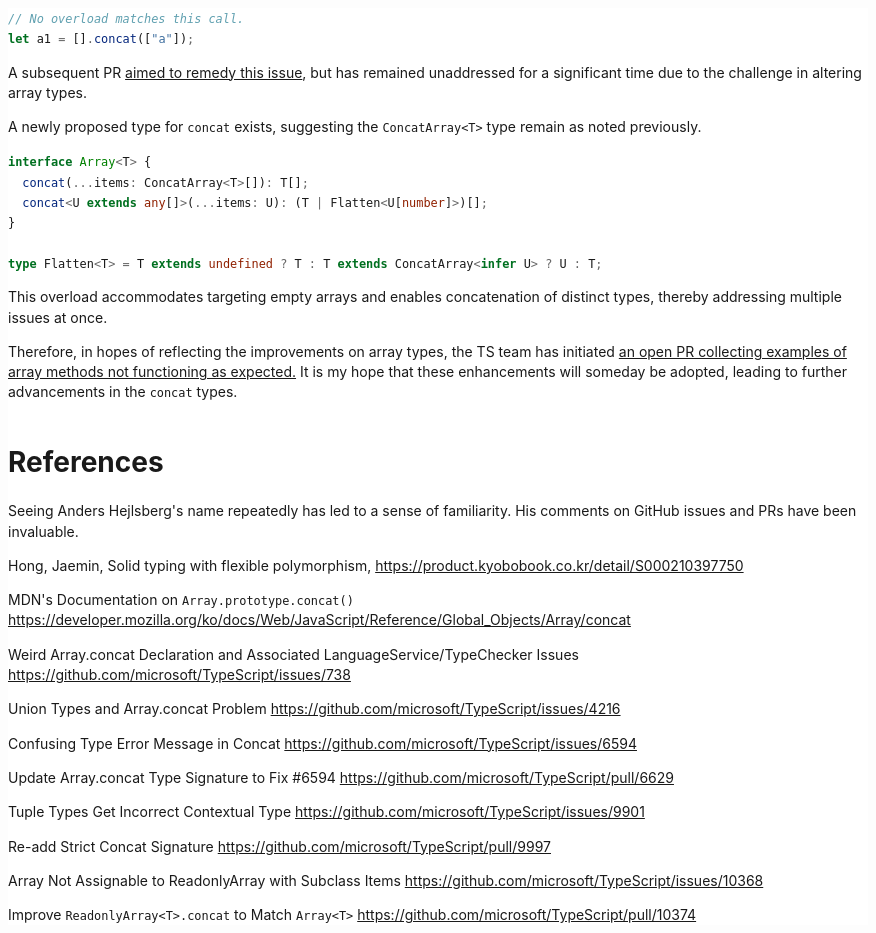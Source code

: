 ```ts
// No overload matches this call.
let a1 = [].concat(["a"]);
```

A subsequent PR [aimed to remedy this issue](https://github.com/microsoft/TypeScript/pull/33645), but has remained unaddressed for a significant time due to the challenge in altering array types.

A newly proposed type for `concat` exists, suggesting the `ConcatArray<T>` type remain as noted previously.

```ts
interface Array<T> {
  concat(...items: ConcatArray<T>[]): T[];
  concat<U extends any[]>(...items: U): (T | Flatten<U[number]>)[];
}

type Flatten<T> = T extends undefined ? T : T extends ConcatArray<infer U> ? U : T;
```

This overload accommodates targeting empty arrays and enables concatenation of distinct types, thereby addressing multiple issues at once.

Therefore, in hopes of reflecting the improvements on array types, the TS team has initiated [an open PR collecting examples of array methods not functioning as expected.](https://github.com/microsoft/TypeScript/issues/36554) It is my hope that these enhancements will someday be adopted, leading to further advancements in the `concat` types. 

# References

Seeing Anders Hejlsberg's name repeatedly has led to a sense of familiarity. His comments on GitHub issues and PRs have been invaluable.

Hong, Jaemin, Solid typing with flexible polymorphism, https://product.kyobobook.co.kr/detail/S000210397750

MDN's Documentation on `Array.prototype.concat()` https://developer.mozilla.org/ko/docs/Web/JavaScript/Reference/Global_Objects/Array/concat

Weird Array.concat Declaration and Associated LanguageService/TypeChecker Issues https://github.com/microsoft/TypeScript/issues/738

Union Types and Array.concat Problem https://github.com/microsoft/TypeScript/issues/4216

Confusing Type Error Message in Concat https://github.com/microsoft/TypeScript/issues/6594

Update Array.concat Type Signature to Fix #6594 https://github.com/microsoft/TypeScript/pull/6629

Tuple Types Get Incorrect Contextual Type https://github.com/microsoft/TypeScript/issues/9901

Re-add Strict Concat Signature https://github.com/microsoft/TypeScript/pull/9997

Array Not Assignable to ReadonlyArray with Subclass Items https://github.com/microsoft/TypeScript/issues/10368

Improve `ReadonlyArray<T>.concat` to Match `Array<T>` https://github.com/microsoft/TypeScript/pull/10374
